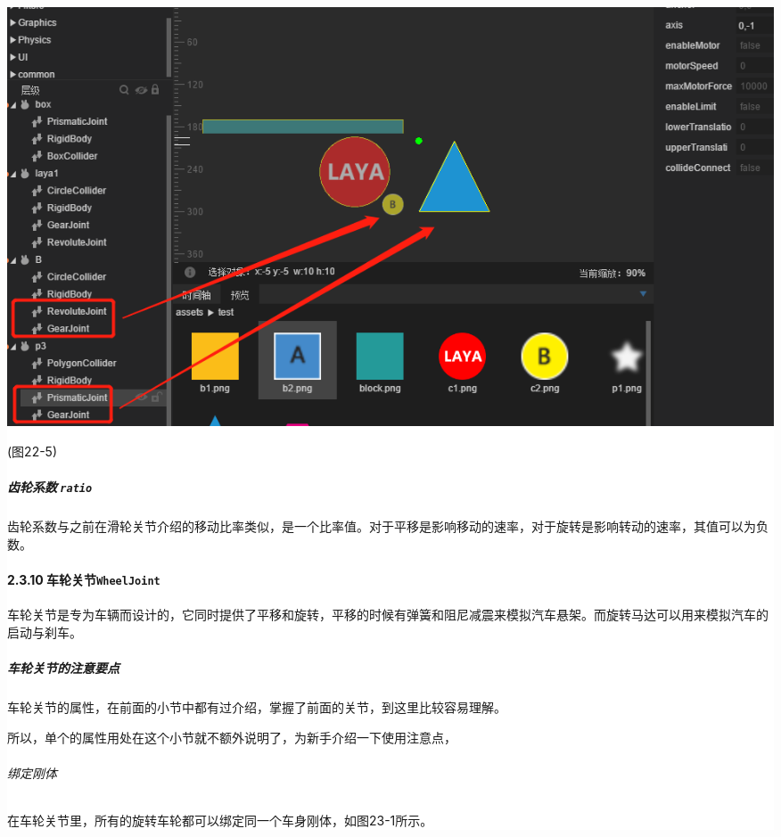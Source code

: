 ![img](img/22-5.png) 

(图22-5)

##### 齿轮系数 `ratio`

齿轮系数与之前在滑轮关节介绍的移动比率类似，是一个比率值。对于平移是影响移动的速率，对于旋转是影响转动的速率，其值可以为负数。

#### 2.3.10 车轮关节`WheelJoint`

车轮关节是专为车辆而设计的，它同时提供了平移和旋转，平移的时候有弹簧和阻尼减震来模拟汽车悬架。而旋转马达可以用来模拟汽车的启动与刹车。

##### 车轮关节的注意要点

车轮关节的属性，在前面的小节中都有过介绍，掌握了前面的关节，到这里比较容易理解。

所以，单个的属性用处在这个小节就不额外说明了，为新手介绍一下使用注意点，

###### 绑定刚体

在车轮关节里，所有的旋转车轮都可以绑定同一个车身刚体，如图23-1所示。
